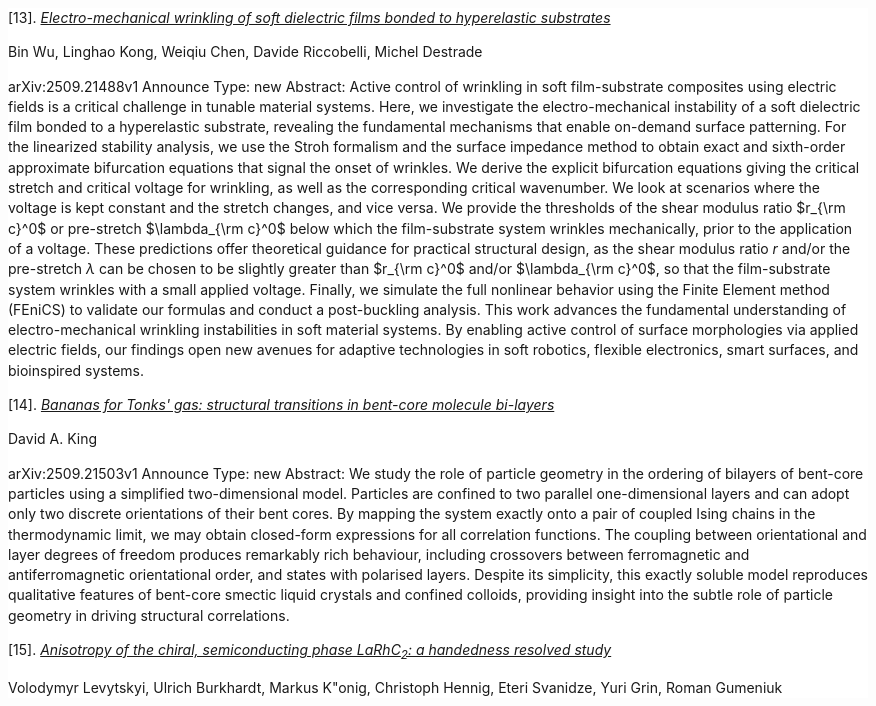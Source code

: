 

[13]. [*Electro-mechanical wrinkling of soft dielectric films bonded to hyperelastic substrates*](https://arxiv.org/abs/2509.21488 "Electro-mechanical wrinkling of soft dielectric films bonded to hyperelastic substrates")

Bin Wu, Linghao Kong, Weiqiu Chen, Davide Riccobelli, Michel Destrade

arXiv:2509.21488v1 Announce Type: new 
Abstract: Active control of wrinkling in soft film-substrate composites using electric fields is a critical challenge in tunable material systems.
  Here, we investigate the electro-mechanical instability of a soft dielectric film bonded to a hyperelastic substrate, revealing the fundamental mechanisms that enable on-demand surface patterning. For the linearized stability analysis, we use the Stroh formalism and the surface impedance method to obtain exact and sixth-order approximate bifurcation equations that signal the onset of wrinkles.
  We derive the explicit bifurcation equations giving the critical stretch and critical voltage for wrinkling, as well as the corresponding critical wavenumber.
  We look at scenarios where the voltage is kept constant and the stretch changes, and vice versa.
  We provide the thresholds of the shear modulus ratio $r_{\rm c}^0$ or pre-stretch $\lambda_{\rm c}^0$ below which the film-substrate system wrinkles mechanically, prior to the application of a voltage.
  These predictions offer theoretical guidance for practical structural design, as the shear modulus ratio $r$ and/or the pre-stretch $\lambda$ can be chosen to be slightly greater than $r_{\rm c}^0$ and/or $\lambda_{\rm c}^0$, so that the film-substrate system wrinkles with a small applied voltage.
  Finally, we simulate the full nonlinear behavior using the Finite Element method (FEniCS) to validate our formulas and conduct a post-buckling analysis. This work advances the fundamental understanding of electro-mechanical wrinkling instabilities in soft material systems. By enabling active control of surface morphologies via applied electric fields, our findings open new avenues for adaptive technologies in soft robotics, flexible electronics, smart surfaces, and bioinspired systems.



[14]. [*Bananas for Tonks' gas: structural transitions in bent-core molecule bi-layers*](https://arxiv.org/abs/2509.21503 "Bananas for Tonks' gas: structural transitions in bent-core molecule bi-layers")

David A. King

arXiv:2509.21503v1 Announce Type: new 
Abstract: We study the role of particle geometry in the ordering of bilayers of bent-core particles using a simplified two-dimensional model. Particles are confined to two parallel one-dimensional layers and can adopt only two discrete orientations of their bent cores. By mapping the system exactly onto a pair of coupled Ising chains in the thermodynamic limit, we may obtain closed-form expressions for all correlation functions. The coupling between orientational and layer degrees of freedom produces remarkably rich behaviour, including crossovers between ferromagnetic and antiferromagnetic orientational order, and states with polarised layers. Despite its simplicity, this exactly soluble model reproduces qualitative features of bent-core smectic liquid crystals and confined colloids, providing insight into the subtle role of particle geometry in driving structural correlations.



[15]. [*Anisotropy of the chiral, semiconducting phase LaRhC$_{2}$: a handedness resolved study*](https://arxiv.org/abs/2509.21510 "Anisotropy of the chiral, semiconducting phase LaRhC$_{2}$: a handedness resolved study")

Volodymyr Levytskyi, Ulrich Burkhardt, Markus K\"onig, Christoph Hennig, Eteri Svanidze, Yuri Grin, Roman Gumeniuk
